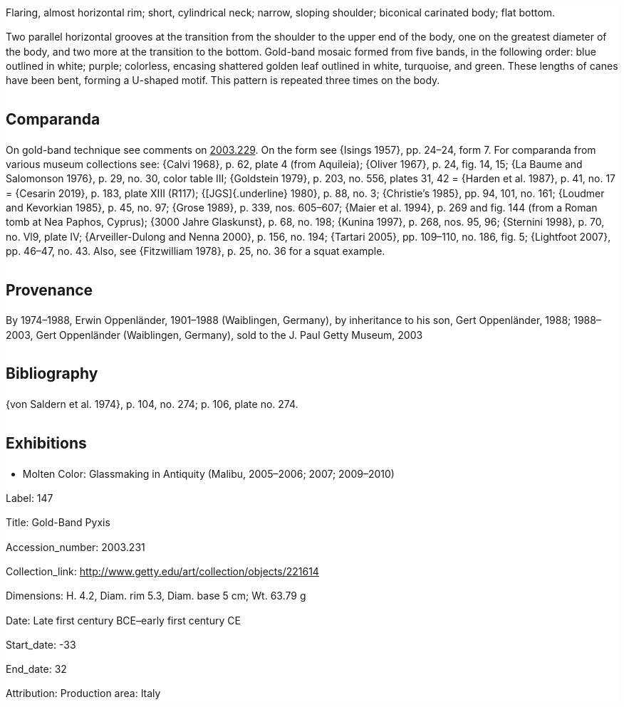 Flaring, almost horizontal rim; short, cylindrical neck; narrow, sloping shoulder; biconical carinated body; flat bottom.

Two parallel horizontal grooves at the transition from the shoulder to the upper end of the body, one on the greatest diameter of the body, and two more at the transition to the bottom. Gold-band mosaic formed from five bands, in the following order: blue outlined in white; purple; colorless, encasing shattered golden leaf outlined in white, turquoise, and green. These lengths of canes have been bent, forming a U-shaped motif. This pattern is repeated three times on the body.

## Comparanda

On gold-band technique see comments on [2003.229](#num). On the form see {Isings 1957}, pp. 24–24, form 7. For comparanda from various museum collections see: {Calvi 1968}, p. 62, plate 4 (from Aquileia); {Oliver 1967}, p. 24, fig. 14, 15; {La Baume and Salomonson 1976}, p. 29, no. 30, color table III; {Goldstein 1979}, p. 203, no. 556, plates 31, 42 = {Harden et al. 1987}, p. 41, no. 17 = {Cesarin 2019}, p. 183, plate XIII (R117); {[JGS]{.underline} 1980}, p. 88, no. 3; {Christie’s 1985}, pp. 94, 101, no. 161; {Loudmer and Kevorkian 1985}, p. 45, no. 97; {Grose 1989}, p. 339, nos. 605–607; {Maier et al. 1994}, p. 269 and fig. 144 (from a Roman tomb at Nea Paphos, Cyprus); {3000 Jahre Glaskunst}, p. 68, no. 198; {Kunina 1997}, p. 268, nos. 95, 96; {Sternini 1998}, p. 70, no. Vl9, plate IV; {Arveiller-Dulong and Nenna 2000}, p. 156, no. 194; {Tartari 2005}, pp. 109–110, no. 186, fig. 5; {Lightfoot 2007}, pp. 46–47, no. 43. Also, see {Fitzwilliam 1978}, p. 25, no. 36 for a squat example.

## Provenance

By 1974–1988, Erwin Oppenländer, 1901–1988 (Waiblingen, Germany), by inheritance to his son, Gert Oppenländer, 1988; 1988–2003, Gert Oppenländer (Waiblingen, Germany), sold to the J. Paul Getty Museum, 2003

## Bibliography

{von Saldern et al. 1974}, p. 104, no. 274; p. 106, plate no. 274.

## Exhibitions

-   Molten Color: Glassmaking in Antiquity (Malibu, 2005–2006; 2007; 2009–2010)

Label: 147

Title: Gold-Band Pyxis

Accession_number: 2003.231

Collection_link: <http://www.getty.edu/art/collection/objects/221614>

Dimensions: H. 4.2, Diam. rim 5.3, Diam. base 5 cm; Wt. 63.79 g

Date: Late first century BCE–early first century CE

Start_date: -33

End_date: 32

Attribution: Production area: Italy
